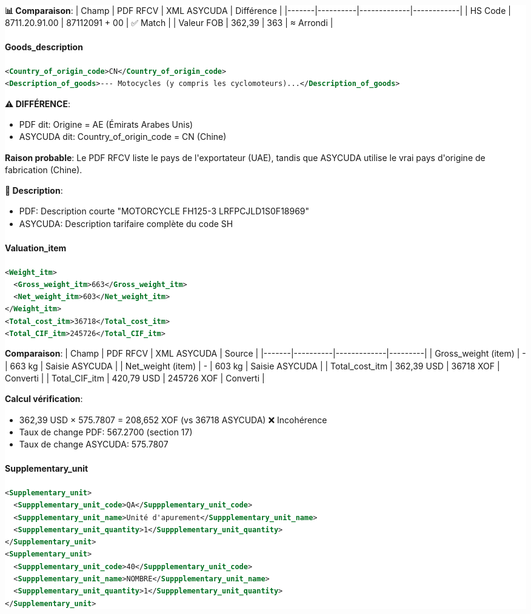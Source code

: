 **📊 Comparaison**:
| Champ | PDF RFCV | XML ASYCUDA | Différence |
|-------|----------|-------------|------------|
| HS Code | 8711.20.91.00 | 87112091 + 00 | ✅ Match |
| Valeur FOB | 362,39 | 363 | ≈ Arrondi |

#### Goods_description
```xml
<Country_of_origin_code>CN</Country_of_origin_code>
<Description_of_goods>--- Motocycles (y compris les cyclomoteurs)...</Description_of_goods>
```

**⚠️ DIFFÉRENCE**:
- PDF dit: Origine = AE (Émirats Arabes Unis)
- ASYCUDA dit: Country_of_origin_code = CN (Chine)

**Raison probable**: Le PDF RFCV liste le pays de l'exportateur (UAE), tandis que ASYCUDA utilise le vrai pays d'origine de fabrication (Chine).

**📝 Description**:
- PDF: Description courte "MOTORCYCLE FH125-3 LRFPCJLD1S0F18969"
- ASYCUDA: Description tarifaire complète du code SH

#### Valuation_item
```xml
<Weight_itm>
  <Gross_weight_itm>663</Gross_weight_itm>
  <Net_weight_itm>603</Net_weight_itm>
</Weight_itm>
<Total_cost_itm>36718</Total_cost_itm>
<Total_CIF_itm>245726</Total_CIF_itm>
```

**Comparaison**:
| Champ | PDF RFCV | XML ASYCUDA | Source |
|-------|----------|-------------|---------|
| Gross_weight (item) | - | 663 kg | Saisie ASYCUDA |
| Net_weight (item) | - | 603 kg | Saisie ASYCUDA |
| Total_cost_itm | 362,39 USD | 36718 XOF | Converti |
| Total_CIF_itm | 420,79 USD | 245726 XOF | Converti |

**Calcul vérification**:
- 362,39 USD × 575.7807 = 208,652 XOF (vs 36718 ASYCUDA) ❌ Incohérence
- Taux de change PDF: 567.2700 (section 17)
- Taux de change ASYCUDA: 575.7807

#### Supplementary_unit
```xml
<Supplementary_unit>
  <Suppplementary_unit_code>QA</Suppplementary_unit_code>
  <Suppplementary_unit_name>Unité d'apurement</Suppplementary_unit_name>
  <Suppplementary_unit_quantity>1</Suppplementary_unit_quantity>
</Supplementary_unit>
<Supplementary_unit>
  <Suppplementary_unit_code>40</Suppplementary_unit_code>
  <Suppplementary_unit_name>NOMBRE</Suppplementary_unit_name>
  <Suppplementary_unit_quantity>1</Suppplementary_unit_quantity>
</Supplementary_unit>
```
